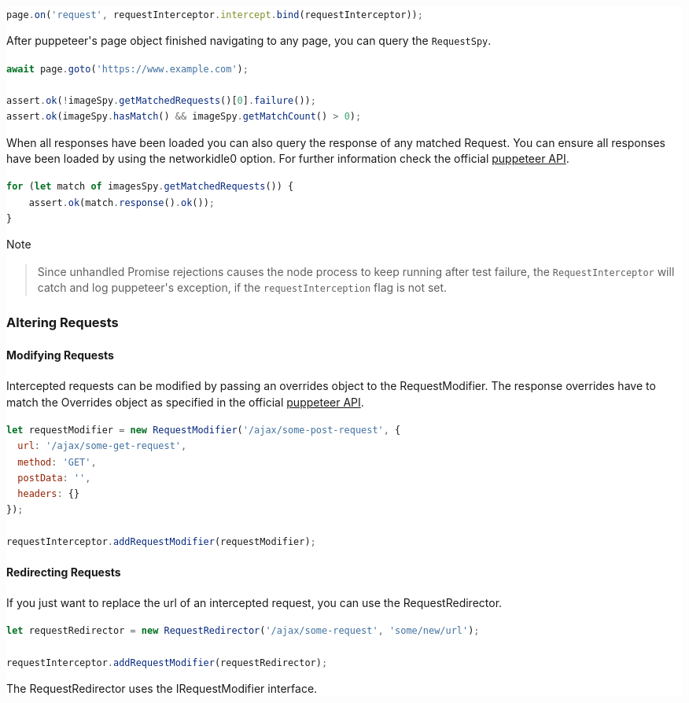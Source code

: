 ```js
page.on('request', requestInterceptor.intercept.bind(requestInterceptor));
```
After puppeteer's page object finished navigating to any page, you can query the `RequestSpy`.
 ```js
await page.goto('https://www.example.com');

assert.ok(!imageSpy.getMatchedRequests()[0].failure());
assert.ok(imageSpy.hasMatch() && imageSpy.getMatchCount() > 0);
``` 
When all responses have been loaded you can also query the response of any matched Request. You can ensure all responses have been loaded by using the networkidle0 option. For further information check the official [puppeteer API](https://github.com/GoogleChrome/puppeteer/blob/master/docs/api.md#pagegotourl-options). 
```js
for (let match of imagesSpy.getMatchedRequests()) {
    assert.ok(match.response().ok());
}
``` 
Note
> Since unhandled Promise rejections causes the node process to keep running after test failure, the `RequestInterceptor` will catch and log puppeteer's exception, if the `requestInterception` flag is not set.


### Altering Requests

#### Modifying Requests
Intercepted requests can be modified by passing an overrides object to the RequestModifier. The response overrides have to match the Overrides object as specified in the official [puppeteer API](https://github.com/puppeteer/puppeteer/blob/main/docs/api.md#httprequestcontinueoverrides).

```js
let requestModifier = new RequestModifier('/ajax/some-post-request', {
  url: '/ajax/some-get-request',
  method: 'GET',
  postData: '',
  headers: {}
});                  

requestInterceptor.addRequestModifier(requestModifier);
```

#### Redirecting Requests
If you just want to replace the url of an intercepted request, you can use the RequestRedirector.

```js
let requestRedirector = new RequestRedirector('/ajax/some-request', 'some/new/url');                  

requestInterceptor.addRequestModifier(requestRedirector);
```

The RequestRedirector uses the IRequestModifier interface.
